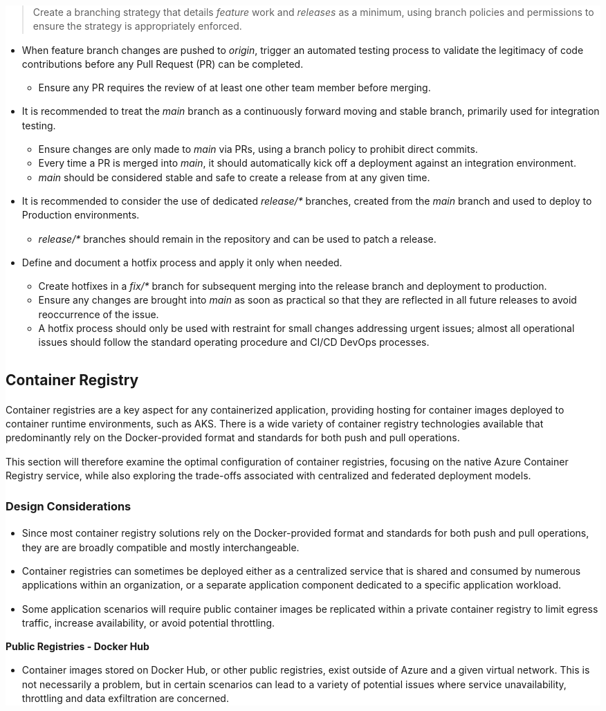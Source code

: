 > Create a branching strategy that details _feature_ work and _releases_ as a minimum, using branch policies and permissions to ensure the strategy is appropriately enforced.

- When feature branch changes are pushed to _origin_, trigger an automated testing process to validate the legitimacy of code contributions before any Pull Request (PR) can be completed.
  - Ensure any PR requires the review of at least one other team member before merging.

- It is recommended to treat the _main_ branch as a continuously forward moving and stable branch, primarily used for integration testing.
  - Ensure changes are only made to _main_ via PRs, using a branch policy to prohibit direct commits.
  - Every time a PR is merged into _main_, it should automatically kick off a deployment against an integration environment.
  - _main_ should be considered stable and safe to create a release from at any given time.

- It is recommended to consider the use of dedicated _release/*_ branches, created from the _main_ branch and used to deploy to Production environments.
  - _release/*_ branches should remain in the repository and can be used to patch a release.

- Define and document a hotfix process and apply it only when needed.
  - Create hotfixes in a _fix/*_ branch for subsequent merging into the release branch and deployment to production.
  - Ensure any changes are brought into _main_ as soon as practical so that they are reflected in all future releases to avoid reoccurrence of the issue.
  - A hotfix process should only be used with restraint for small changes addressing urgent issues; almost all operational issues should follow the standard operating procedure and CI/CD DevOps processes.

## Container Registry

Container registries are a key aspect for any containerized application, providing hosting for container images deployed to container runtime environments, such as AKS. There is a wide variety of container registry technologies available that predominantly rely on the Docker-provided format and standards for both push and pull operations.

This section will therefore examine the optimal configuration of container registries, focusing on the native Azure Container Registry service, while also exploring the trade-offs associated with centralized and federated deployment models.

### Design Considerations

- Since most container registry solutions rely on the Docker-provided format and standards for both push and pull operations, they are are broadly compatible and mostly interchangeable.

- Container registries can sometimes be deployed either as a centralized service that is shared and consumed by numerous applications within an organization, or a separate application component dedicated to a specific application workload.

- Some application scenarios will require public container images be replicated within a private container registry to limit egress traffic, increase availability, or avoid potential throttling.

**Public Registries - Docker Hub**

- Container images stored on Docker Hub, or other public registries, exist outside of Azure and a given virtual network. This is not necessarily a problem, but in certain scenarios can lead to a variety of potential issues where service unavailability, throttling and data exfiltration are concerned.
